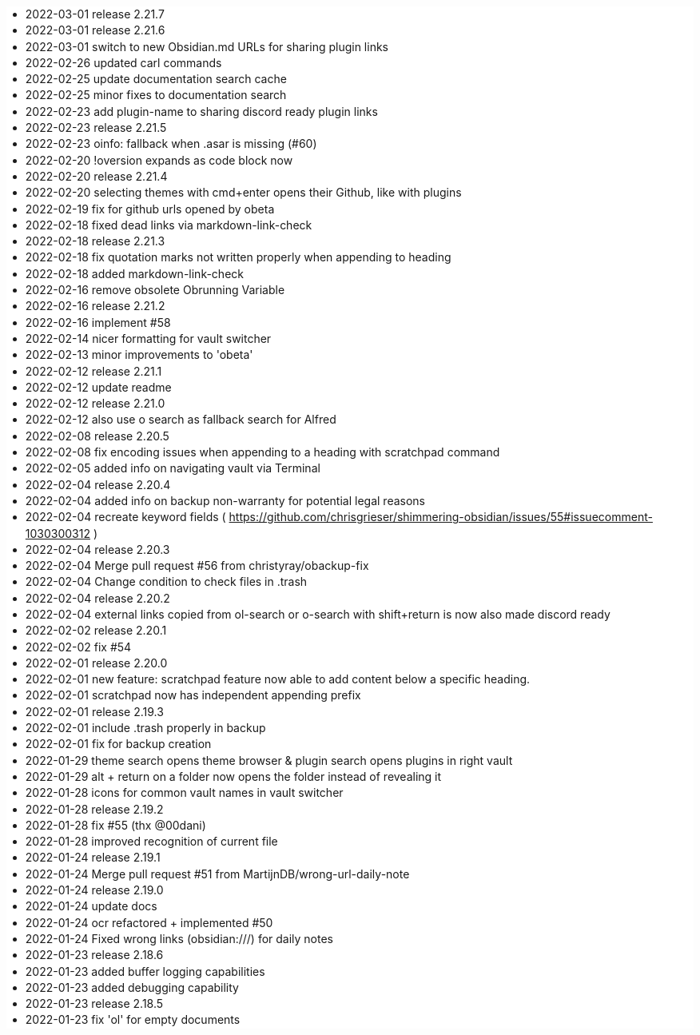 - 2022-03-01	release 2.21.7
- 2022-03-01	release 2.21.6
- 2022-03-01	switch to new Obsidian.md URLs for sharing plugin links
- 2022-02-26	updated carl commands
- 2022-02-25	update documentation search cache
- 2022-02-25	minor fixes to documentation search
- 2022-02-23	add plugin-name to sharing discord ready plugin links
- 2022-02-23	release 2.21.5
- 2022-02-23	oinfo: fallback when .asar is missing (#60)
- 2022-02-20	!oversion expands as code block now
- 2022-02-20	release 2.21.4
- 2022-02-20	selecting themes with cmd+enter opens their Github, like with plugins
- 2022-02-19	fix for github urls opened by obeta
- 2022-02-18	fixed dead links via markdown-link-check
- 2022-02-18	release 2.21.3
- 2022-02-18	fix quotation marks not written properly when appending to heading
- 2022-02-18	added markdown-link-check
- 2022-02-16	remove obsolete Obrunning Variable
- 2022-02-16	release 2.21.2
- 2022-02-16	implement #58
- 2022-02-14	nicer formatting for vault switcher
- 2022-02-13	minor improvements to 'obeta'
- 2022-02-12	release 2.21.1
- 2022-02-12	update readme
- 2022-02-12	release 2.21.0
- 2022-02-12	also use o search as fallback search for Alfred
- 2022-02-08	release 2.20.5
- 2022-02-08	fix encoding issues when appending to a heading with scratchpad command
- 2022-02-05	added info on navigating vault via Terminal
- 2022-02-04	release 2.20.4
- 2022-02-04	added info on backup non-warranty for potential legal reasons
- 2022-02-04	recreate keyword fields ( https://github.com/chrisgrieser/shimmering-obsidian/issues/55#issuecomment-1030300312 )
- 2022-02-04	release 2.20.3
- 2022-02-04	Merge pull request #56 from christyray/obackup-fix
- 2022-02-04	Change condition to check files in .trash
- 2022-02-04	release 2.20.2
- 2022-02-04	external links copied from ol-search or o-search with shift+return is now also made discord ready
- 2022-02-02	release 2.20.1
- 2022-02-02	fix #54
- 2022-02-01	release 2.20.0
- 2022-02-01	new feature: scratchpad feature now able to add content below a specific heading.
- 2022-02-01	scratchpad now has independent appending prefix
- 2022-02-01	release 2.19.3
- 2022-02-01	include .trash properly in backup
- 2022-02-01	fix for backup creation
- 2022-01-29	theme search opens theme browser & plugin search opens plugins in right vault
- 2022-01-29	alt + return on a folder now opens the folder instead of revealing it
- 2022-01-28	icons for common vault names in vault switcher
- 2022-01-28	release 2.19.2
- 2022-01-28	fix #55 (thx @00dani)
- 2022-01-28	improved recognition of current file
- 2022-01-24	release 2.19.1
- 2022-01-24	Merge pull request #51 from MartijnDB/wrong-url-daily-note
- 2022-01-24	release 2.19.0
- 2022-01-24	update docs
- 2022-01-24	ocr refactored + implemented #50
- 2022-01-24	Fixed wrong links (obsidian:///) for daily notes
- 2022-01-23	release 2.18.6
- 2022-01-23	added buffer logging capabilities
- 2022-01-23	added debugging capability
- 2022-01-23	release 2.18.5
- 2022-01-23	fix 'ol' for empty documents